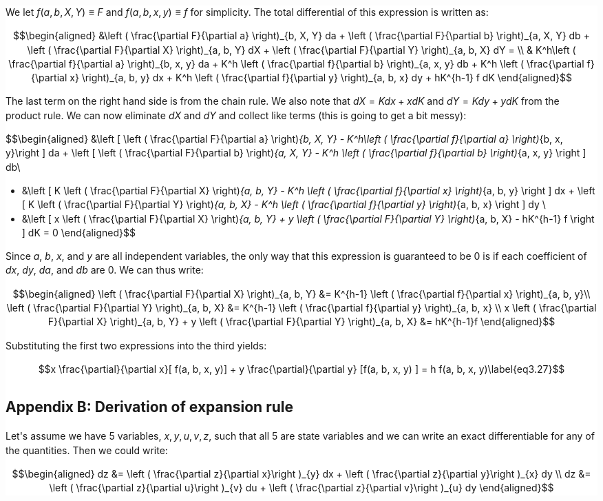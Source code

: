 We let $f(a, b, X, Y) \equiv F$ and $f(a, b, x, y) \equiv f$ for
simplicity. The total differential of this expression is written as:

$$\begin{aligned}
&\left ( \frac{\partial F}{\partial a} \right)_{b, X, Y} da +  \left ( \frac{\partial F}{\partial b} \right)_{a, X, Y} db +  \left ( \frac{\partial F}{\partial X} \right)_{a, b, Y} dX +  \left ( \frac{\partial F}{\partial Y} \right)_{a, b, X} dY = \\
& K^h\left ( \frac{\partial f}{\partial a} \right)_{b, x, y} da + K^h \left ( \frac{\partial f}{\partial b} \right)_{a, x, y} db + K^h \left ( \frac{\partial f}{\partial x} \right)_{a, b, y} dx +  K^h \left ( \frac{\partial f}{\partial y} \right)_{a, b, x} dy + hK^{h-1}  f dK
\end{aligned}$$

The last term on the right hand side is from the chain rule. We also
note that $dX = Kdx + xdK$ and $dY = Kdy + ydK$ from the product rule.
We can now eliminate $dX$ and $dY$ and collect like terms (this is going
to get a bit messy):

$$\begin{aligned}
&\left [ \left ( \frac{\partial F}{\partial a} \right)_{b, X, Y} - K^h\left ( \frac{\partial f}{\partial a} \right)_{b, x, y}\right ] da +  \left [ \left ( \frac{\partial F}{\partial b} \right)_{a, X, Y}  -  K^h \left ( \frac{\partial f}{\partial b} \right)_{a, x, y} \right ] db\\ 
+ &\left [ K \left ( \frac{\partial F}{\partial X} \right)_{a, b, Y} - K^h \left ( \frac{\partial f}{\partial x} \right)_{a, b, y} \right ] dx + \left [ K \left ( \frac{\partial F}{\partial Y} \right)_{a, b, X} -  K^h \left ( \frac{\partial f}{\partial y} \right)_{a, b, x} \right ] dy  \\
+ &\left [  x \left ( \frac{\partial F}{\partial X} \right)_{a, b, Y} + y \left ( \frac{\partial F}{\partial Y} \right)_{a, b, X} - hK^{h-1} f \right ] dK = 0
\end{aligned}$$

Since $a$, $b$, $x$, and $y$ are all independent variables, the only way
that this expression is guaranteed to be 0 is if each coefficient of
$dx$, $dy$, $da$, and $db$ are 0. We can thus write:

$$\begin{aligned}
\left ( \frac{\partial F}{\partial X} \right)_{a, b, Y} &= K^{h-1} \left ( \frac{\partial f}{\partial x} \right)_{a, b, y}\\
\left ( \frac{\partial F}{\partial Y} \right)_{a, b, X} &=  K^{h-1} \left ( \frac{\partial f}{\partial y} \right)_{a, b, x} \\
x \left ( \frac{\partial F}{\partial X} \right)_{a, b, Y} + y \left ( \frac{\partial F}{\partial Y} \right)_{a, b, X} &= hK^{h-1}f
\end{aligned}$$

Substituting the first two expressions into the third yields:

$$x \frac{\partial}{\partial x}[ f(a, b, x, y)] + y \frac{\partial}{\partial y} [f(a, b, x, y) ] = h f(a, b, x, y)\label{eq3.27}$$

## Appendix B: Derivation of expansion rule

Let's assume we have 5 variables, $x,y,u,v,z$, such that all 5 are state
variables and we can write an exact differentiable for any of the
quantities. Then we could write:

$$\begin{aligned}
dz &= \left ( \frac{\partial z}{\partial x}\right )_{y} dx +  \left ( \frac{\partial z}{\partial y}\right )_{x} dy \\
dz &= \left ( \frac{\partial z}{\partial u}\right )_{v} du +  \left ( \frac{\partial z}{\partial v}\right )_{u} dy 
\end{aligned}$$
